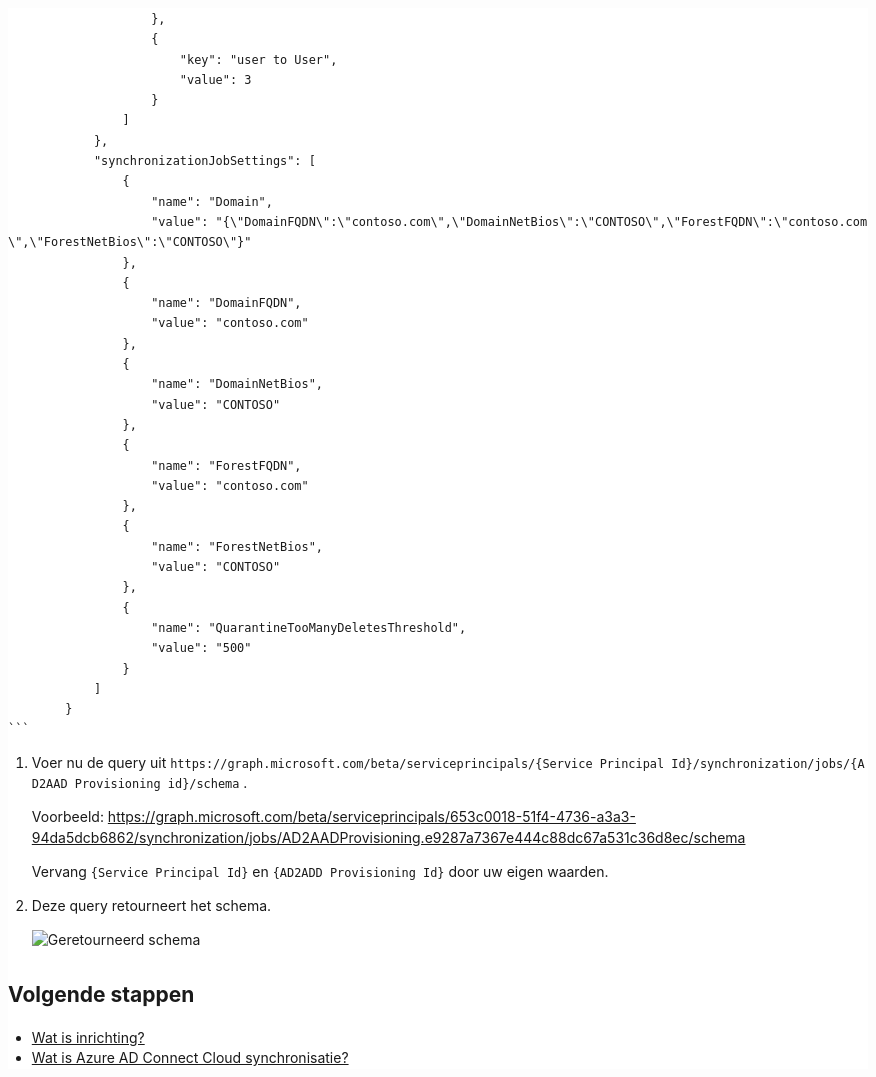                         },
                        {
                            "key": "user to User",
                            "value": 3
                        }
                    ]
                },
                "synchronizationJobSettings": [
                    {
                        "name": "Domain",
                        "value": "{\"DomainFQDN\":\"contoso.com\",\"DomainNetBios\":\"CONTOSO\",\"ForestFQDN\":\"contoso.com\",\"ForestNetBios\":\"CONTOSO\"}"
                    },
                    {
                        "name": "DomainFQDN",
                        "value": "contoso.com"
                    },
                    {
                        "name": "DomainNetBios",
                        "value": "CONTOSO"
                    },
                    {
                        "name": "ForestFQDN",
                        "value": "contoso.com"
                    },
                    {
                        "name": "ForestNetBios",
                        "value": "CONTOSO"
                    },
                    {
                        "name": "QuarantineTooManyDeletesThreshold",
                        "value": "500"
                    }
                ]
            }
    ```
1. Voer nu de query uit `https://graph.microsoft.com/beta/serviceprincipals/{Service Principal Id}/synchronization/jobs/{AD2AAD Provisioning id}/schema` .
 
    Voorbeeld: https://graph.microsoft.com/beta/serviceprincipals/653c0018-51f4-4736-a3a3-94da5dcb6862/synchronization/jobs/AD2AADProvisioning.e9287a7367e444c88dc67a531c36d8ec/schema

   Vervang `{Service Principal Id}` en `{AD2ADD Provisioning Id}` door uw eigen waarden.

1. Deze query retourneert het schema.

   ![Geretourneerd schema](media/concept-attributes/schema-1.png)
 
## <a name="next-steps"></a>Volgende stappen

- [Wat is inrichting?](what-is-provisioning.md)
- [Wat is Azure AD Connect Cloud synchronisatie?](what-is-cloud-sync.md)